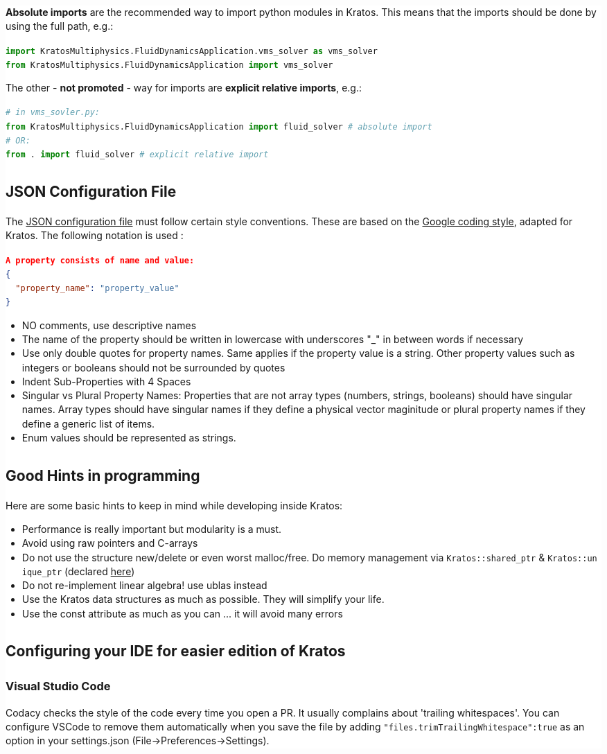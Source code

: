 **Absolute imports** are the recommended way to import python modules in Kratos. This means that the imports should be done by using the full path, e.g.:
~~~py
import KratosMultiphysics.FluidDynamicsApplication.vms_solver as vms_solver
from KratosMultiphysics.FluidDynamicsApplication import vms_solver
~~~
The other - **not promoted** - way for imports are **explicit relative imports**, e.g.:
~~~py
# in vms_sovler.py:
from KratosMultiphysics.FluidDynamicsApplication import fluid_solver # absolute import
# OR:
from . import fluid_solver # explicit relative import
~~~

## JSON Configuration File
The [JSON configuration file](https://github.com/KratosMultiphysics/Kratos/wiki/How-to-write-a-JSON-configuration-file) must follow certain style conventions. These are based on the [Google coding style](https://google.github.io/styleguide/jsoncstyleguide.xml), adapted for Kratos. The following notation is used :

~~~json
A property consists of name and value:
{
  "property_name": "property_value"
}
~~~
* NO comments, use descriptive names
* The name of the property should be written in lowercase with underscores "_" in between words if necessary
* Use only double quotes for property names. Same applies if the property value is a string. Other property values such as integers or booleans should not be surrounded by quotes
* Indent Sub-Properties with 4 Spaces
* Singular vs Plural Property Names: Properties that are not array types (numbers, strings, booleans) should have singular names. Array types should have singular names if they define a physical vector maginitude or plural property names if they define a generic list of items.
* Enum values should be represented as strings. 


## Good Hints in programming
Here are some basic hints to keep in mind while developing inside Kratos:
* Performance is really important but modularity is a must.
* Avoid using raw pointers and C-arrays 
* Do not use the structure new/delete or even worst malloc/free. Do memory management via `Kratos::shared_ptr` & `Kratos::unique_ptr` (declared [here](https://github.com/KratosMultiphysics/Kratos/blob/master/kratos/includes/shared_pointers.h))
* Do not re-implement linear algebra! use ublas instead
* Use the Kratos data structures as much as possible. They will simplify your life.
* Use the const attribute as much as you can ... it will avoid many errors

## Configuring your IDE for easier edition of Kratos

### Visual Studio Code
Codacy checks the style of the code every time you open a PR. It usually complains about 'trailing whitespaces'. You can configure VSCode to remove them automatically when you save the file by adding `"files.trimTrailingWhitespace":true` as an option in your settings.json (File->Preferences->Settings).
 